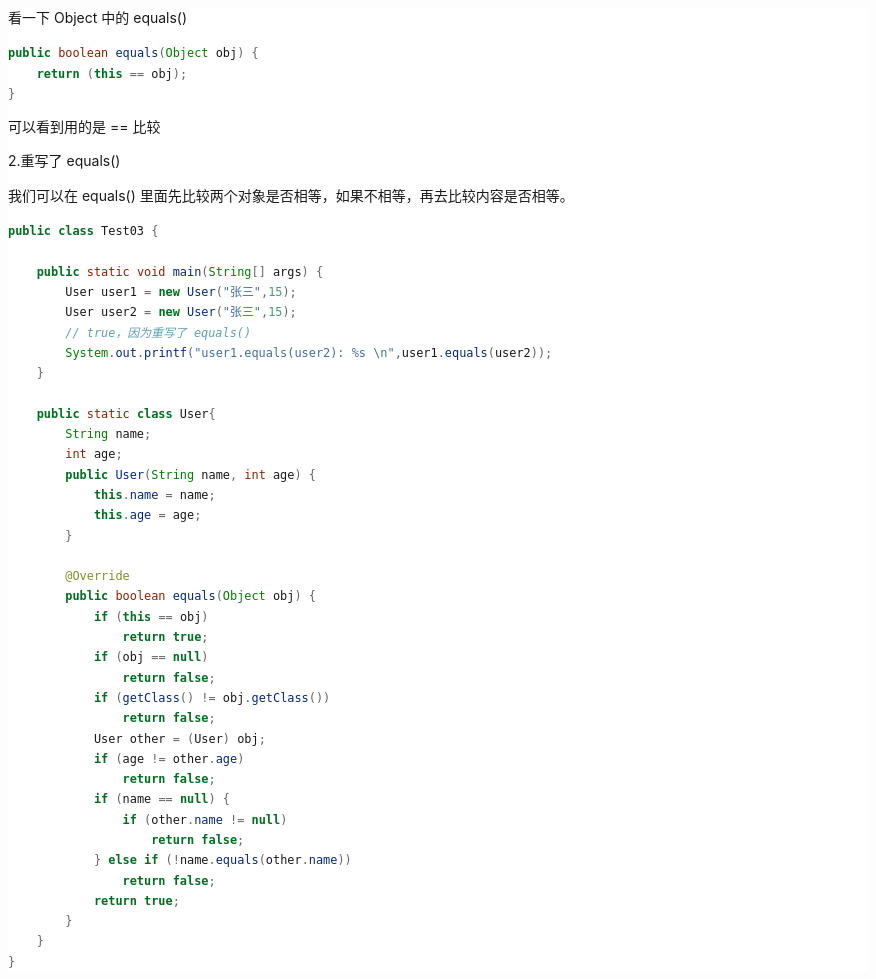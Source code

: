 看一下 Object 中的 equals()

```java
public boolean equals(Object obj) {
    return (this == obj);
}
```

可以看到用的是 == 比较

2.重写了 equals()

我们可以在 equals() 里面先比较两个对象是否相等，如果不相等，再去比较内容是否相等。

```java
public class Test03 {

	public static void main(String[] args) {
		User user1 = new User("张三",15);
		User user2 = new User("张三",15);
		// true，因为重写了 equals()
		System.out.printf("user1.equals(user2): %s \n",user1.equals(user2));
	}
	
	public static class User{
		String name;
		int age;
		public User(String name, int age) {
			this.name = name;
			this.age = age;
		}

		@Override
		public boolean equals(Object obj) {
			if (this == obj)
				return true;
			if (obj == null)
				return false;
			if (getClass() != obj.getClass())
				return false;
			User other = (User) obj;
			if (age != other.age)
				return false;
			if (name == null) {
				if (other.name != null)
					return false;
			} else if (!name.equals(other.name))
				return false;
			return true;
		}
	}
}

```
